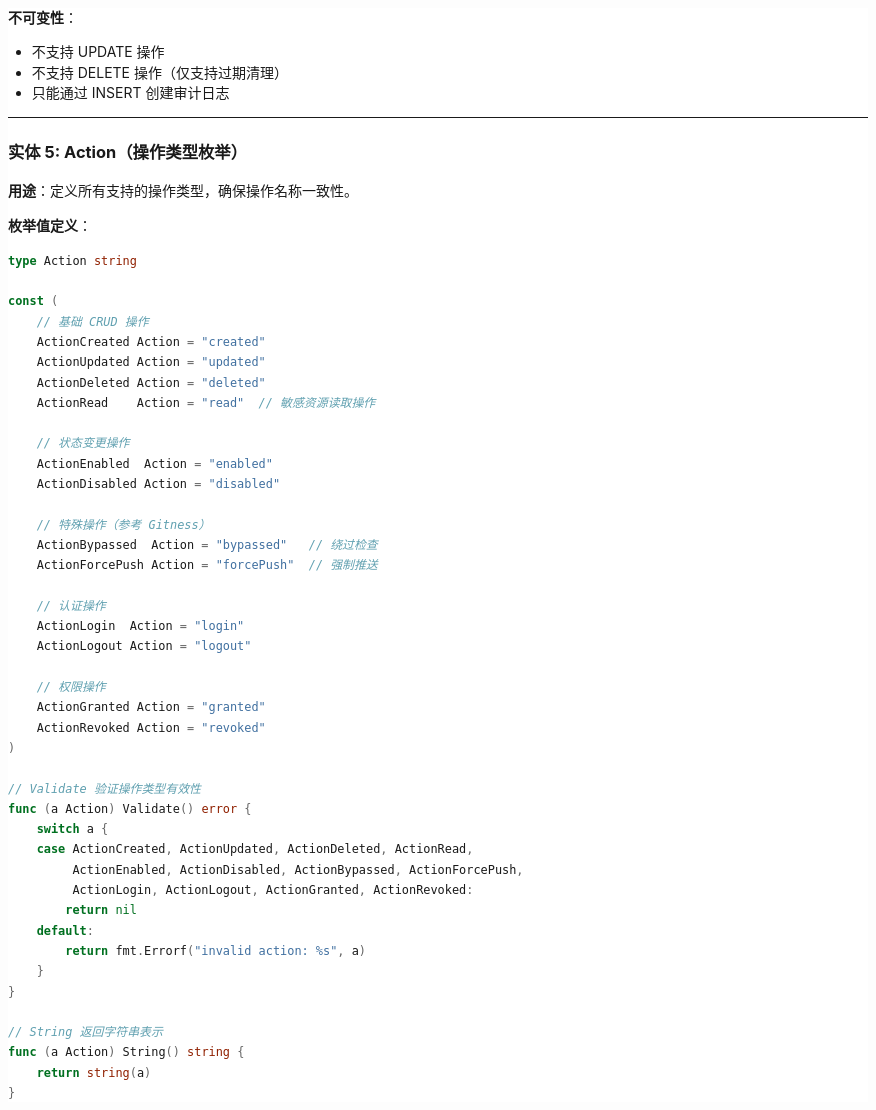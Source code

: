 **不可变性**：
- 不支持 UPDATE 操作
- 不支持 DELETE 操作（仅支持过期清理）
- 只能通过 INSERT 创建审计日志

---

### 实体 5: Action（操作类型枚举）

**用途**：定义所有支持的操作类型，确保操作名称一致性。

**枚举值定义**：

```go
type Action string

const (
    // 基础 CRUD 操作
    ActionCreated Action = "created"
    ActionUpdated Action = "updated"
    ActionDeleted Action = "deleted"
    ActionRead    Action = "read"  // 敏感资源读取操作

    // 状态变更操作
    ActionEnabled  Action = "enabled"
    ActionDisabled Action = "disabled"

    // 特殊操作（参考 Gitness）
    ActionBypassed  Action = "bypassed"   // 绕过检查
    ActionForcePush Action = "forcePush"  // 强制推送

    // 认证操作
    ActionLogin  Action = "login"
    ActionLogout Action = "logout"

    // 权限操作
    ActionGranted Action = "granted"
    ActionRevoked Action = "revoked"
)

// Validate 验证操作类型有效性
func (a Action) Validate() error {
    switch a {
    case ActionCreated, ActionUpdated, ActionDeleted, ActionRead,
         ActionEnabled, ActionDisabled, ActionBypassed, ActionForcePush,
         ActionLogin, ActionLogout, ActionGranted, ActionRevoked:
        return nil
    default:
        return fmt.Errorf("invalid action: %s", a)
    }
}

// String 返回字符串表示
func (a Action) String() string {
    return string(a)
}
```
